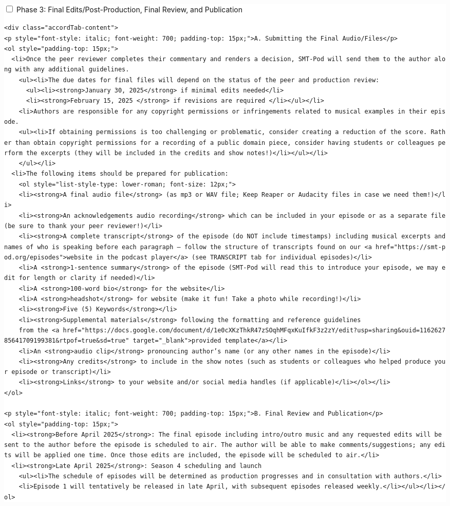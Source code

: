 

  <div class="accordTab">
    <input type="checkbox" id="chck3" class="accordionInput">
    <label class="accordTab-label" for="chck3">Phase 3: Final Edits/Post-Production, Final Review, and Publication</label>

    <div class="accordTab-content">
    <p style="font-style: italic; font-weight: 700; padding-top: 15px;">A. Submitting the Final Audio/Files</p>
    <ol style="padding-top: 15px;">
      <li>Once the peer reviewer completes their commentary and renders a decision, SMT-Pod will send them to the author along with any additional guidelines.
        <ul><li>The due dates for final files will depend on the status of the peer and production review:
          <ul><li><strong>January 30, 2025</strong> if minimal edits needed</li>
          <li><strong>February 15, 2025 </strong> if revisions are required </li></ul></li>
        <li>Authors are responsible for any copyright permissions or infringements related to musical examples in their episode.
        <ul><li>If obtaining permissions is too challenging or problematic, consider creating a reduction of the score. Rather than obtain copyright permissions for a recording of a public domain piece, consider having students or colleagues perform the excerpts (they will be included in the credits and show notes!)</li></ul></li>
        </ul></li>
      <li>The following items should be prepared for publication:
        <ol style="list-style-type: lower-roman; font-size: 12px;">
        <li><strong>A final audio file</strong> (as mp3 or WAV file; Keep Reaper or Audacity files in case we need them!)</li>
        <li><strong>An acknowledgements audio recording</strong> which can be included in your episode or as a separate file (be sure to thank your peer reviewer!)</li>
        <li><strong>A complete transcript</strong> of the episode (do NOT include timestamps) including musical excerpts and names of who is speaking before each paragraph – follow the structure of transcripts found on our <a href="https://smt-pod.org/episodes">website in the podcast player</a> (see TRANSCRIPT tab for individual episodes)</li>
        <li>A <strong>1-sentence summary</strong> of the episode (SMT-Pod will read this to introduce your episode, we may edit for length or clarity if needed)</li>
        <li>A <strong>100-word bio</strong> for the website</li>
        <li>A <strong>headshot</strong> for website (make it fun! Take a photo while recording!)</li>
        <li><strong>Five (5) Keywords</strong></li>
        <li><strong>Supplemental materials</strong> following the formatting and reference guidelines
        from the <a href="https://docs.google.com/document/d/1e0cXKzThkR47zSOqhMFqxKuIfkF3z2zY/edit?usp=sharing&ouid=116262785641709199381&rtpof=true&sd=true" target="_blank">provided template</a></li>
        <li>An <strong>audio clip</strong> pronouncing author’s name (or any other names in the episode)</li>
        <li><strong>Any credits</strong> to include in the show notes (such as students or colleagues who helped produce your episode or transcript)</li>
        <li><strong>Links</strong> to your website and/or social media handles (if applicable)</li></ol></li>
    </ol>

    <p style="font-style: italic; font-weight: 700; padding-top: 15px;">B. Final Review and Publication</p>
    <ol style="padding-top: 15px;">
      <li><strong>Before April 2025</strong>: The final episode including intro/outro music and any requested edits will be sent to the author before the episode is scheduled to air. The author will be able to make comments/suggestions; any edits will be applied one time. Once those edits are included, the episode will be scheduled to air.</li>
      <li><strong>Late April 2025</strong>: Season 4 scheduling and launch
        <ul><li>The schedule of episodes will be determined as production progresses and in consultation with authors.</li>
        <li>Episode 1 will tentatively be released in late April, with subsequent episodes released weekly.</li></ul></li></ol>
